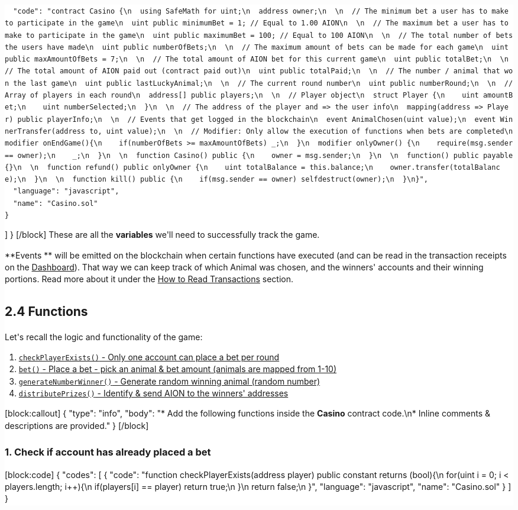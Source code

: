       "code": "contract Casino {\n  using SafeMath for uint;\n  address owner;\n  \n  // The minimum bet a user has to make to participate in the game\n  uint public minimumBet = 1; // Equal to 1.00 AION\n  \n  // The maximum bet a user has to make to participate in the game\n  uint public maximumBet = 100; // Equal to 100 AION\n  \n  // The total number of bets the users have made\n  uint public numberOfBets;\n  \n  // The maximum amount of bets can be made for each game\n  uint public maxAmountOfBets = 7;\n  \n  // The total amount of AION bet for this current game\n  uint public totalBet;\n  \n  // The total amount of AION paid out (contract paid out)\n  uint public totalPaid;\n  \n  // The number / animal that won the last game\n  uint public lastLuckyAnimal;\n  \n  // The current round number\n  uint public numberRound;\n  \n  // Array of players in each round\n  address[] public players;\n  \n  // Player object\n  struct Player {\n    uint amountBet;\n    uint numberSelected;\n  }\n  \n  // The address of the player and => the user info\n  mapping(address => Player) public playerInfo;\n  \n  // Events that get logged in the blockchain\n  event AnimalChosen(uint value);\n  event WinnerTransfer(address to, uint value);\n  \n  // Modifier: Only allow the execution of functions when bets are completed\n  modifier onEndGame(){\n    if(numberOfBets >= maxAmountOfBets) _;\n  }\n  modifier onlyOwner() {\n    require(msg.sender == owner);\n    _;\n  }\n  \n  function Casino() public {\n    owner = msg.sender;\n  }\n  \n  function() public payable {}\n  \n  function refund() public onlyOwner {\n    uint totalBalance = this.balance;\n    owner.transfer(totalBalance);\n  }\n  \n  function kill() public {\n    if(msg.sender == owner) selfdestruct(owner);\n  }\n}",
      "language": "javascript",
      "name": "Casino.sol"
    }
  ]
}
[/block]
These are all the **variables** we'll need to successfully track the game. 

**Events ** will be emitted on the blockchain when certain functions have executed (and can be read in the transaction receipts on the <a href="https://mastery.aion.network" target="_blank">Dashboard</a>). That way we can keep track of which Animal was chosen, and the winners' accounts and their winning portions. Read more about it under the [How to Read Transactions](#section-6-how-to-read-transactions) section. 

## 2.4 Functions
Let's recall the logic and functionality of the game:
1. [`checkPlayerExists()` - Only one account can place a bet per round](#section-1-check-if-account-has-already-placed-a-bet)
2. [`bet()` - Place a bet - pick an animal & bet amount (animals are mapped from 1-10)](#section-2-player-places-a-bet-on-an-animal)
3. [`generateNumberWinner()` - Generate random winning animal (random number)](#section-3-generate-winning-animal)
4. [`distributePrizes()` - Identify & send AION to the winners' addresses](#section-4-distribute-aion-to-winners)

[block:callout]
{
  "type": "info",
  "body": "* Add the following functions inside the **Casino** contract code.\n* Inline comments & descriptions are provided."
}
[/block]
### 1.  Check if account has already placed a bet
[block:code]
{
  "codes": [
    {
      "code": "function checkPlayerExists(address player) public constant returns (bool){\n    for(uint i = 0; i < players.length; i++){\n       if(players[i] == player) return true;\n    }\n    return false;\n  }",
      "language": "javascript",
      "name": "Casino.sol"
    }
  ]
}